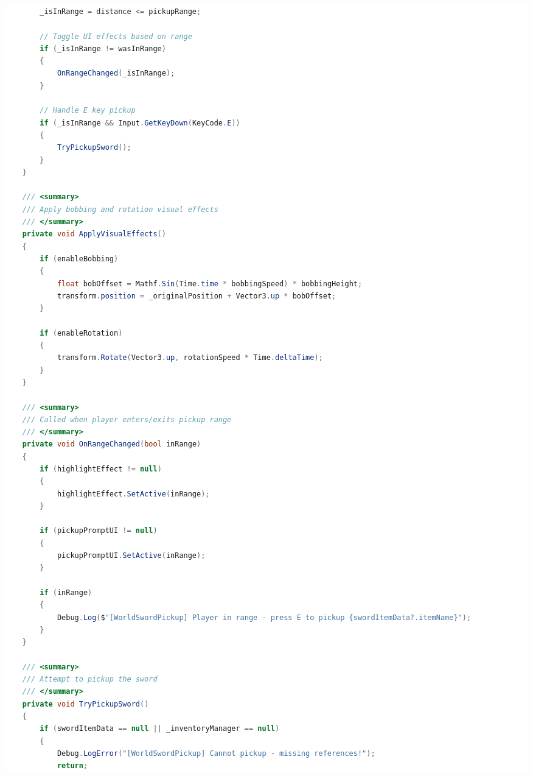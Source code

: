 ```csharp
        _isInRange = distance <= pickupRange;
        
        // Toggle UI effects based on range
        if (_isInRange != wasInRange)
        {
            OnRangeChanged(_isInRange);
        }
        
        // Handle E key pickup
        if (_isInRange && Input.GetKeyDown(KeyCode.E))
        {
            TryPickupSword();
        }
    }
    
    /// <summary>
    /// Apply bobbing and rotation visual effects
    /// </summary>
    private void ApplyVisualEffects()
    {
        if (enableBobbing)
        {
            float bobOffset = Mathf.Sin(Time.time * bobbingSpeed) * bobbingHeight;
            transform.position = _originalPosition + Vector3.up * bobOffset;
        }
        
        if (enableRotation)
        {
            transform.Rotate(Vector3.up, rotationSpeed * Time.deltaTime);
        }
    }
    
    /// <summary>
    /// Called when player enters/exits pickup range
    /// </summary>
    private void OnRangeChanged(bool inRange)
    {
        if (highlightEffect != null)
        {
            highlightEffect.SetActive(inRange);
        }
        
        if (pickupPromptUI != null)
        {
            pickupPromptUI.SetActive(inRange);
        }
        
        if (inRange)
        {
            Debug.Log($"[WorldSwordPickup] Player in range - press E to pickup {swordItemData?.itemName}");
        }
    }
    
    /// <summary>
    /// Attempt to pickup the sword
    /// </summary>
    private void TryPickupSword()
    {
        if (swordItemData == null || _inventoryManager == null)
        {
            Debug.LogError("[WorldSwordPickup] Cannot pickup - missing references!");
            return;
```